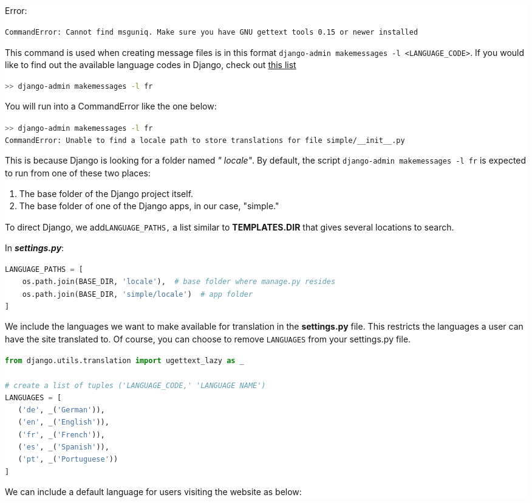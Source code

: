 Error:

```bash
CommandError: Cannot find msguniq. Make sure you have GNU gettext tools 0.15 or newer installed
```

This command is used when creating message files is in this format `django-admin makemessages -l <LANGUAGE_CODE>`. If you would like to find out the available language codes in Django, check out [this list](https://github.com/django/django/blob/bebd4cfa8f5e0d2dff2de5e50d86e849a40f4bb2/django/conf/global_settings.py#L51)

```bash
>> django-admin makemessages -l fr
```

You will run into a CommandError like the one below:

```bash
>> django-admin makemessages -l fr  
CommandError: Unable to find a locale path to store translations for file simple/__init__.py
```

This is because Django is looking for a folder named *" locale"*. By default, the script `django-admin makemessages -l fr` is expected to run from one of these two places:

1. The base folder of the Django project itself.
2. The base folder of one of the Django apps, in our case, "simple."

To direct Django, we add`LANGUAGE_PATHS,` a list similar to **TEMPLATES.DIR** that gives several locations to search.

In ***settings.py***:

```python
LANGUAGE_PATHS = [
    os.path.join(BASE_DIR, 'locale'),  # base folder where manage.py resides
    os.path.join(BASE_DIR, 'simple/locale')  # app folder
]
```

We include the languages we want to make available for translation in the **settings.py** file. This restricts the languages a user can have the site translated to. Of course, you can choose to remove `LANGUAGES` from your settings.py file.

```python
from django.utils.translation import ugettext_lazy as _

# create a list of tuples ('LANGUAGE_CODE,' 'LANGUAGE NAME')
LANGUAGES = [
   ('de', _('German')),
   ('en', _('English')),
   ('fr', _('French')),
   ('es', _('Spanish')),
   ('pt', _('Portuguese'))
]
```

We can include a default language for users visiting the website as below:
